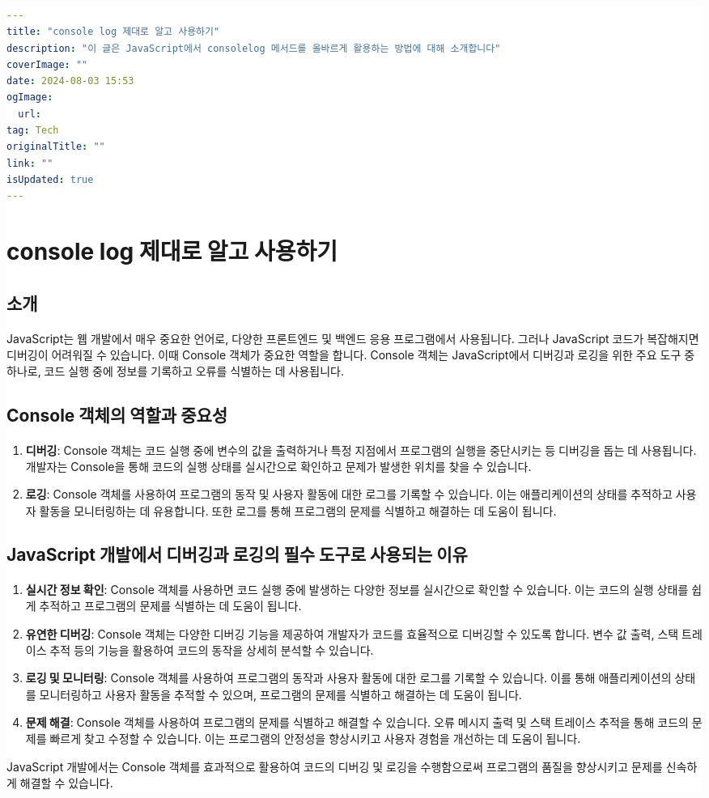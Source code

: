 ```yaml
---
title: "console log 제대로 알고 사용하기"
description: "이 글은 JavaScript에서 consolelog 메서드를 올바르게 활용하는 방법에 대해 소개합니다"
coverImage: ""
date: 2024-08-03 15:53
ogImage:
  url:
tag: Tech
originalTitle: ""
link: ""
isUpdated: true
---
```


# console log 제대로 알고 사용하기

## 소개

JavaScript는 웹 개발에서 매우 중요한 언어로, 다양한 프론트엔드 및 백엔드 응용 프로그램에서 사용됩니다. 그러나 JavaScript 코드가 복잡해지면 디버깅이 어려워질 수 있습니다. 이때 Console 객체가 중요한 역할을 합니다. Console 객체는 JavaScript에서 디버깅과 로깅을 위한 주요 도구 중 하나로, 코드 실행 중에 정보를 기록하고 오류를 식별하는 데 사용됩니다.

## Console 객체의 역할과 중요성

1. **디버깅**: Console 객체는 코드 실행 중에 변수의 값을 출력하거나 특정 지점에서 프로그램의 실행을 중단시키는 등 디버깅을 돕는 데 사용됩니다. 개발자는 Console을 통해 코드의 실행 상태를 실시간으로 확인하고 문제가 발생한 위치를 찾을 수 있습니다.

2. **로깅**: Console 객체를 사용하여 프로그램의 동작 및 사용자 활동에 대한 로그를 기록할 수 있습니다. 이는 애플리케이션의 상태를 추적하고 사용자 활동을 모니터링하는 데 유용합니다. 또한 로그를 통해 프로그램의 문제를 식별하고 해결하는 데 도움이 됩니다.

## JavaScript 개발에서 디버깅과 로깅의 필수 도구로 사용되는 이유

1. **실시간 정보 확인**: Console 객체를 사용하면 코드 실행 중에 발생하는 다양한 정보를 실시간으로 확인할 수 있습니다. 이는 코드의 실행 상태를 쉽게 추적하고 프로그램의 문제를 식별하는 데 도움이 됩니다.

2. **유연한 디버깅**: Console 객체는 다양한 디버깅 기능을 제공하여 개발자가 코드를 효율적으로 디버깅할 수 있도록 합니다. 변수 값 출력, 스택 트레이스 추적 등의 기능을 활용하여 코드의 동작을 상세히 분석할 수 있습니다.

3. **로깅 및 모니터링**: Console 객체를 사용하여 프로그램의 동작과 사용자 활동에 대한 로그를 기록할 수 있습니다. 이를 통해 애플리케이션의 상태를 모니터링하고 사용자 활동을 추적할 수 있으며, 프로그램의 문제를 식별하고 해결하는 데 도움이 됩니다.

4. **문제 해결**: Console 객체를 사용하여 프로그램의 문제를 식별하고 해결할 수 있습니다. 오류 메시지 출력 및 스택 트레이스 추적을 통해 코드의 문제를 빠르게 찾고 수정할 수 있습니다. 이는 프로그램의 안정성을 향상시키고 사용자 경험을 개선하는 데 도움이 됩니다.

JavaScript 개발에서는 Console 객체를 효과적으로 활용하여 코드의 디버깅 및 로깅을 수행함으로써 프로그램의 품질을 향상시키고 문제를 신속하게 해결할 수 있습니다.



<ins class="adsbygoogle"
     style="display:block"
     data-ad-client="ca-pub-4877378276818686"
     data-ad-slot="1898504329"
     data-ad-format="auto"
     data-full-width-responsive="true"></ins>

